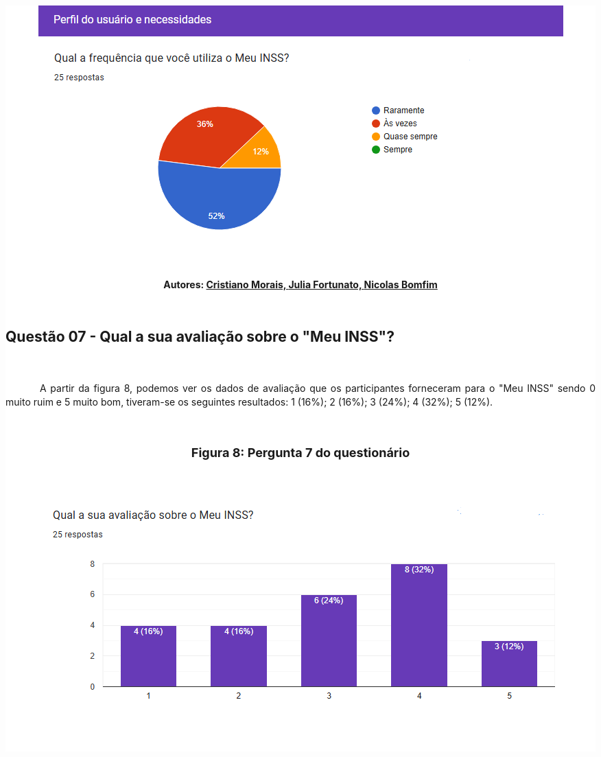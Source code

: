 <div align="center">
<img src="../../imagens/Questionario/Questionario Pergunta 6.png" alt="Questionário Pergunta 6" style=" max-width: 100%; height: auto; margin-bottom: 20px;">
</div>
<div align="center">
<p style="text-align: center; margin-bottom: 50px;">
  <b>Autores: <a href="https://github.com/CristianoMoraiss">Cristiano Morais, </a>
  <a href="https://github.com/julia-fortunato">Julia Fortunato, </a>
  <a href="https://github.com/nickgehjk">Nicolas Bomfim </a>
  </b>
</p>
</div>

## <p style="margin-bottom: 50px;">Questão 07 - Qual a sua avaliação sobre o "Meu INSS"?</p>

<p style="text-align: justify; text-indent: 50px; margin-bottom: 50px;">A partir da figura 8, podemos ver os dados de avaliação que os participantes forneceram para o "Meu INSS" sendo 0 muito ruim e 5 muito bom, tiveram-se os seguintes resultados: 1 (16%); 2 (16%); 3 (24%); 4 (32%); 5 (12%).</p>

<div align="center">
  <font size="4"><p style="text-align: center; margin-bottom: 50px;"><b>Figura 8: Pergunta 7 do questionário</b></p></font>
</div>

<div align="center">
<img src="../../imagens/Questionario/Questionario Pergunta 8.png" alt="Questionário Pergunta 8" style=" max-width: 100%; height: auto; margin-bottom: 20px;">
</div>
<div align="center">